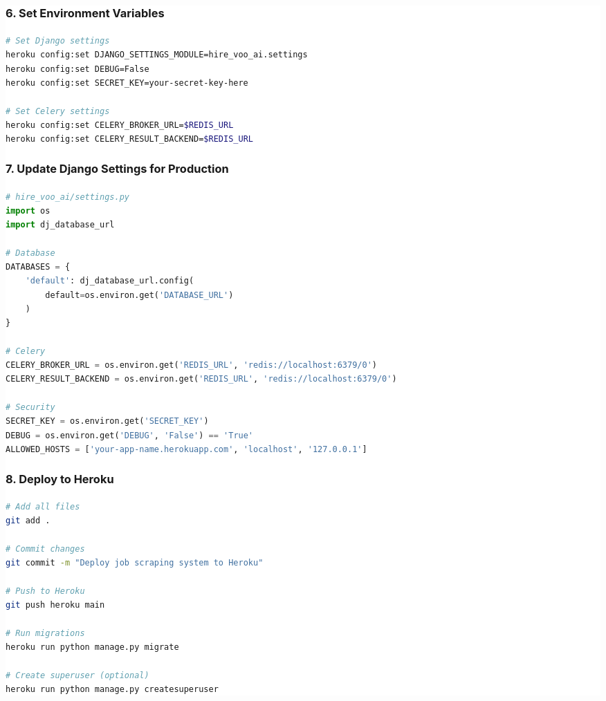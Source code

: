 ### 6. Set Environment Variables
```bash
# Set Django settings
heroku config:set DJANGO_SETTINGS_MODULE=hire_voo_ai.settings
heroku config:set DEBUG=False
heroku config:set SECRET_KEY=your-secret-key-here

# Set Celery settings
heroku config:set CELERY_BROKER_URL=$REDIS_URL
heroku config:set CELERY_RESULT_BACKEND=$REDIS_URL
```

### 7. Update Django Settings for Production
```python
# hire_voo_ai/settings.py
import os
import dj_database_url

# Database
DATABASES = {
    'default': dj_database_url.config(
        default=os.environ.get('DATABASE_URL')
    )
}

# Celery
CELERY_BROKER_URL = os.environ.get('REDIS_URL', 'redis://localhost:6379/0')
CELERY_RESULT_BACKEND = os.environ.get('REDIS_URL', 'redis://localhost:6379/0')

# Security
SECRET_KEY = os.environ.get('SECRET_KEY')
DEBUG = os.environ.get('DEBUG', 'False') == 'True'
ALLOWED_HOSTS = ['your-app-name.herokuapp.com', 'localhost', '127.0.0.1']
```

### 8. Deploy to Heroku
```bash
# Add all files
git add .

# Commit changes
git commit -m "Deploy job scraping system to Heroku"

# Push to Heroku
git push heroku main

# Run migrations
heroku run python manage.py migrate

# Create superuser (optional)
heroku run python manage.py createsuperuser
```
